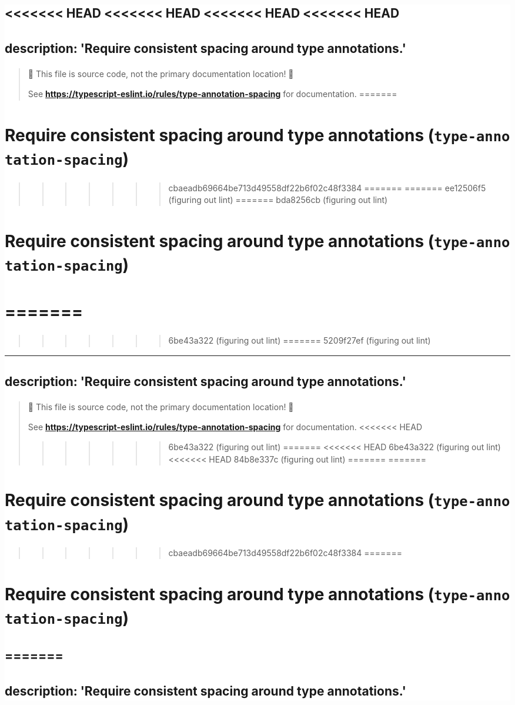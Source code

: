 <<<<<<< HEAD
<<<<<<< HEAD
<<<<<<< HEAD
<<<<<<< HEAD
---
description: 'Require consistent spacing around type annotations.'
---

> 🛑 This file is source code, not the primary documentation location! 🛑
>
> See **https://typescript-eslint.io/rules/type-annotation-spacing** for documentation.
=======
# Require consistent spacing around type annotations (`type-annotation-spacing`)
>>>>>>> cbaeadb69664be713d49558df22b6f02c48f3384
=======
=======
>>>>>>> ee12506f5 (figuring out lint)
=======
>>>>>>> bda8256cb (figuring out lint)
# Require consistent spacing around type annotations (`type-annotation-spacing`)
=======
=======
>>>>>>> 6be43a322 (figuring out lint)
=======
>>>>>>> 5209f27ef (figuring out lint)
---
description: 'Require consistent spacing around type annotations.'
---

> 🛑 This file is source code, not the primary documentation location! 🛑
>
> See **https://typescript-eslint.io/rules/type-annotation-spacing** for documentation.
<<<<<<< HEAD
>>>>>>> 6be43a322 (figuring out lint)
=======
<<<<<<< HEAD
>>>>>>> 6be43a322 (figuring out lint)
<<<<<<< HEAD
>>>>>>> 84b8e337c (figuring out lint)
=======
=======
# Require consistent spacing around type annotations (`type-annotation-spacing`)
>>>>>>> cbaeadb69664be713d49558df22b6f02c48f3384
=======
# Require consistent spacing around type annotations (`type-annotation-spacing`)
=======
---
description: 'Require consistent spacing around type annotations.'
---
